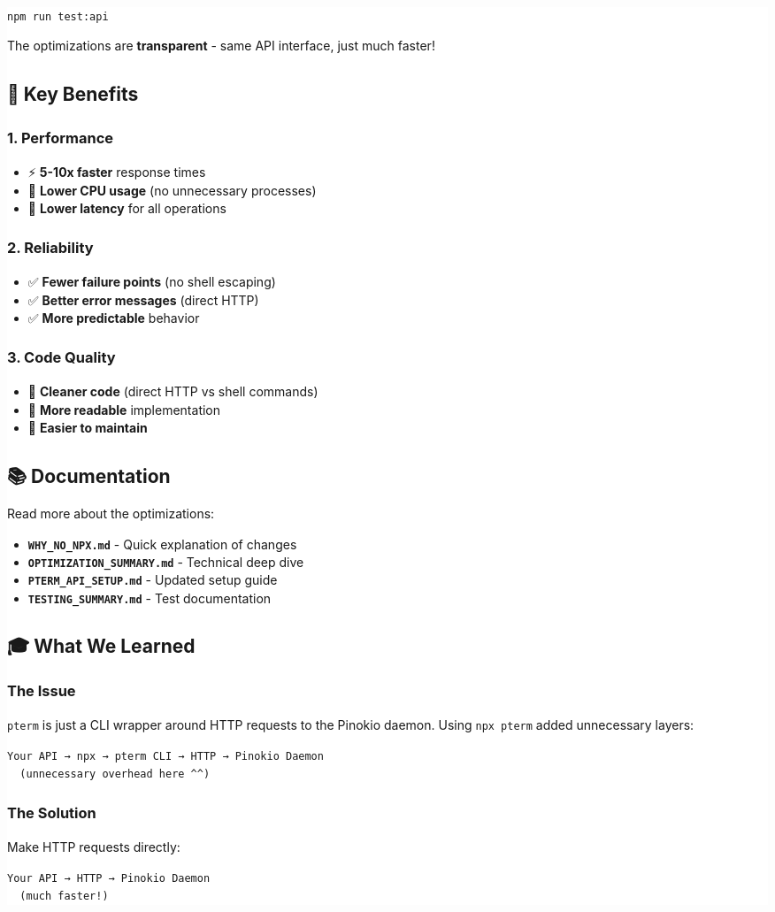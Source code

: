 ```bash
npm run test:api
```

The optimizations are **transparent** - same API interface, just much faster!

## 🎯 Key Benefits

### 1. Performance

- ⚡ **5-10x faster** response times
- 💪 **Lower CPU usage** (no unnecessary processes)
- 🎯 **Lower latency** for all operations

### 2. Reliability

- ✅ **Fewer failure points** (no shell escaping)
- ✅ **Better error messages** (direct HTTP)
- ✅ **More predictable** behavior

### 3. Code Quality

- 🧹 **Cleaner code** (direct HTTP vs shell commands)
- 📖 **More readable** implementation
- 🔧 **Easier to maintain**

## 📚 Documentation

Read more about the optimizations:

- **`WHY_NO_NPX.md`** - Quick explanation of changes
- **`OPTIMIZATION_SUMMARY.md`** - Technical deep dive
- **`PTERM_API_SETUP.md`** - Updated setup guide
- **`TESTING_SUMMARY.md`** - Test documentation

## 🎓 What We Learned

### The Issue

`pterm` is just a CLI wrapper around HTTP requests to the Pinokio daemon. Using `npx pterm` added unnecessary layers:

```
Your API → npx → pterm CLI → HTTP → Pinokio Daemon
  (unnecessary overhead here ^^)
```

### The Solution

Make HTTP requests directly:

```
Your API → HTTP → Pinokio Daemon
  (much faster!)
```
